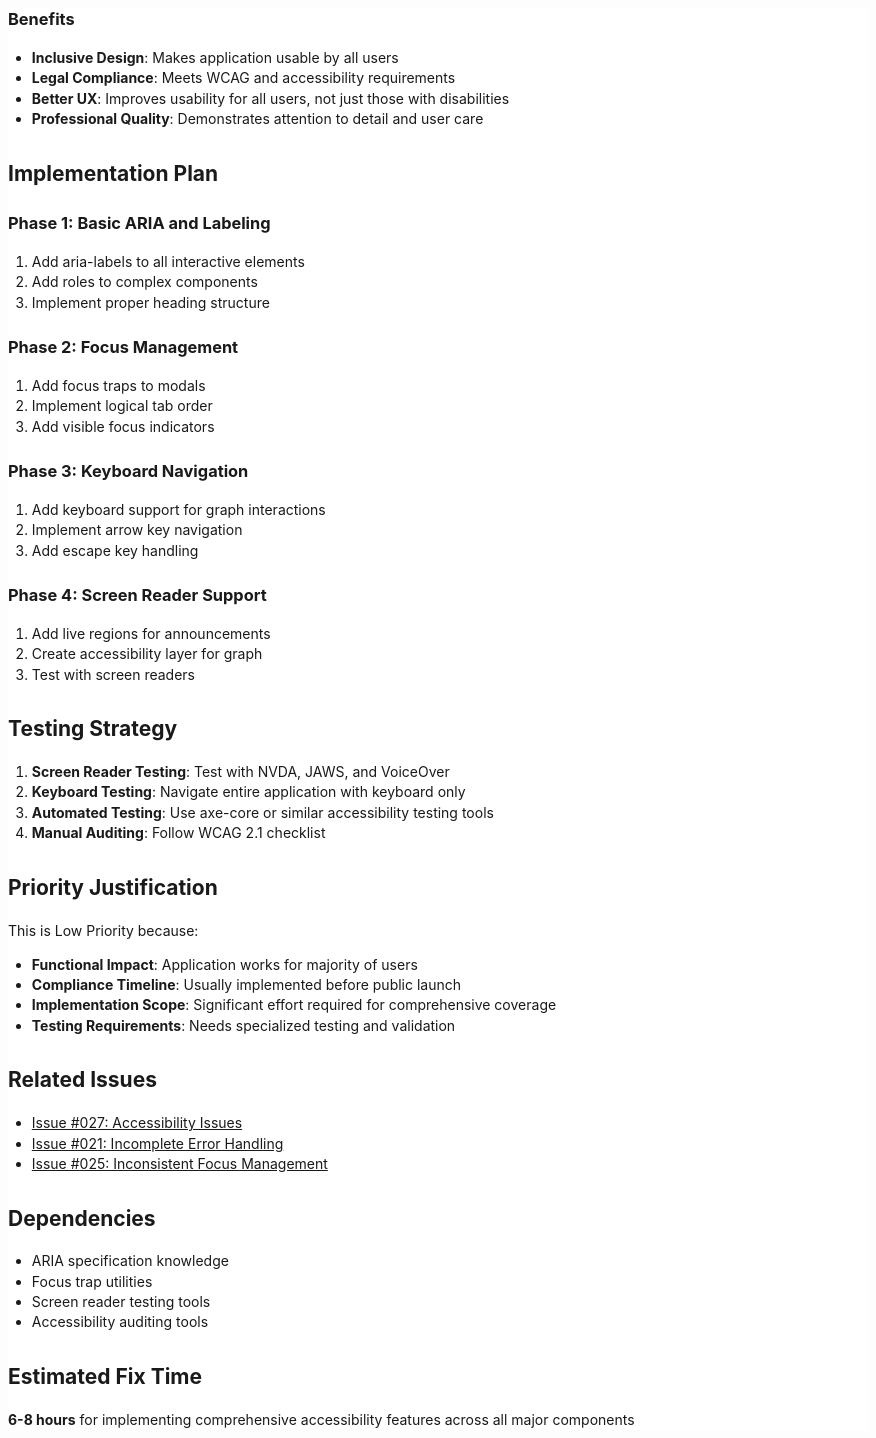 ### Benefits
- **Inclusive Design**: Makes application usable by all users
- **Legal Compliance**: Meets WCAG and accessibility requirements
- **Better UX**: Improves usability for all users, not just those with disabilities
- **Professional Quality**: Demonstrates attention to detail and user care

## Implementation Plan

### Phase 1: Basic ARIA and Labeling
1. Add aria-labels to all interactive elements
2. Add roles to complex components
3. Implement proper heading structure

### Phase 2: Focus Management
1. Add focus traps to modals
2. Implement logical tab order
3. Add visible focus indicators

### Phase 3: Keyboard Navigation
1. Add keyboard support for graph interactions
2. Implement arrow key navigation
3. Add escape key handling

### Phase 4: Screen Reader Support
1. Add live regions for announcements
2. Create accessibility layer for graph
3. Test with screen readers

## Testing Strategy
1. **Screen Reader Testing**: Test with NVDA, JAWS, and VoiceOver
2. **Keyboard Testing**: Navigate entire application with keyboard only
3. **Automated Testing**: Use axe-core or similar accessibility testing tools
4. **Manual Auditing**: Follow WCAG 2.1 checklist

## Priority Justification
This is Low Priority because:
- **Functional Impact**: Application works for majority of users
- **Compliance Timeline**: Usually implemented before public launch
- **Implementation Scope**: Significant effort required for comprehensive coverage
- **Testing Requirements**: Needs specialized testing and validation

## Related Issues
- [Issue #027: Accessibility Issues](./027-accessibility-issues.md)
- [Issue #021: Incomplete Error Handling](./021-incomplete-error-handling.md)
- [Issue #025: Inconsistent Focus Management](./025-inconsistent-focus-management.md)

## Dependencies
- ARIA specification knowledge
- Focus trap utilities
- Screen reader testing tools
- Accessibility auditing tools

## Estimated Fix Time
**6-8 hours** for implementing comprehensive accessibility features across all major components
